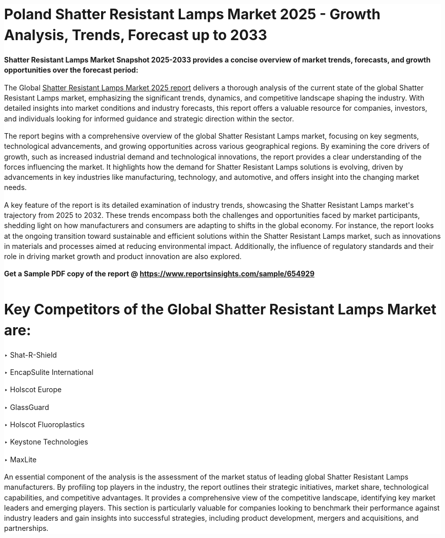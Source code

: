 # Poland Shatter Resistant Lamps Market 2025 - Growth Analysis, Trends, Forecast up to 2033

<strong>Shatter Resistant Lamps Market Snapshot 2025-2033 provides a concise overview of market trends, forecasts, and growth opportunities over the forecast period:</strong>

The Global <a href=https://www.reportsinsights.com/sample/654929>Shatter Resistant Lamps Market 2025 report</a> delivers a thorough analysis of the current state of the global Shatter Resistant Lamps market, emphasizing the significant trends, dynamics, and competitive landscape shaping the industry. With detailed insights into market conditions and industry forecasts, this report offers a valuable resource for companies, investors, and individuals looking for informed guidance and strategic direction within the sector.

The report begins with a comprehensive overview of the global Shatter Resistant Lamps market, focusing on key segments, technological advancements, and growing opportunities across various geographical regions. By examining the core drivers of growth, such as increased industrial demand and technological innovations, the report provides a clear understanding of the forces influencing the market. It highlights how the demand for Shatter Resistant Lamps solutions is evolving, driven by advancements in key industries like manufacturing, technology, and automotive, and offers insight into the changing market needs.

A key feature of the report is its detailed examination of industry trends, showcasing the Shatter Resistant Lamps market's trajectory from 2025 to 2032. These trends encompass both the challenges and opportunities faced by market participants, shedding light on how manufacturers and consumers are adapting to shifts in the global economy. For instance, the report looks at the ongoing transition toward sustainable and efficient solutions within the Shatter Resistant Lamps market, such as innovations in materials and processes aimed at reducing environmental impact. Additionally, the influence of regulatory standards and their role in driving market growth and product innovation are also explored.

<strong>Get a Sample PDF copy of the report @ <a href=https://www.reportsinsights.com/sample/654929>https://www.reportsinsights.com/sample/654929</a></strong>

# <strong>Key Competitors of the Global Shatter Resistant Lamps Market are:</strong>

‣ Shat-R-Shield

‣ EncapSulite International

‣ Holscot Europe

‣ GlassGuard

‣ Holscot Fluoroplastics

‣ Keystone Technologies

‣ MaxLite

An essential component of the analysis is the assessment of the market status of leading global Shatter Resistant Lamps manufacturers. By profiling top players in the industry, the report outlines their strategic initiatives, market share, technological capabilities, and competitive advantages. It provides a comprehensive view of the competitive landscape, identifying key market leaders and emerging players. This section is particularly valuable for companies looking to benchmark their performance against industry leaders and gain insights into successful strategies, including product development, mergers and acquisitions, and partnerships.
